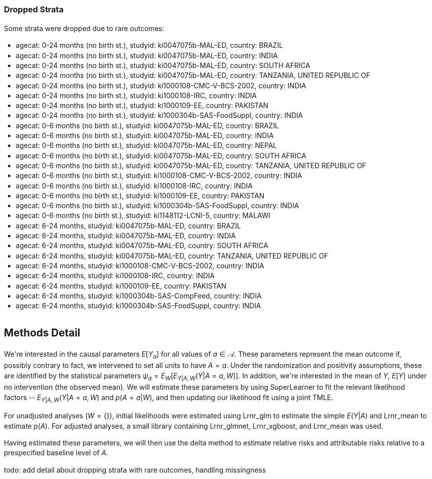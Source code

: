 ### Dropped Strata

Some strata were dropped due to rare outcomes:

* agecat: 0-24 months (no birth st.), studyid: ki0047075b-MAL-ED, country: BRAZIL
* agecat: 0-24 months (no birth st.), studyid: ki0047075b-MAL-ED, country: INDIA
* agecat: 0-24 months (no birth st.), studyid: ki0047075b-MAL-ED, country: SOUTH AFRICA
* agecat: 0-24 months (no birth st.), studyid: ki0047075b-MAL-ED, country: TANZANIA, UNITED REPUBLIC OF
* agecat: 0-24 months (no birth st.), studyid: ki1000108-CMC-V-BCS-2002, country: INDIA
* agecat: 0-24 months (no birth st.), studyid: ki1000108-IRC, country: INDIA
* agecat: 0-24 months (no birth st.), studyid: ki1000109-EE, country: PAKISTAN
* agecat: 0-24 months (no birth st.), studyid: ki1000304b-SAS-FoodSuppl, country: INDIA
* agecat: 0-6 months (no birth st.), studyid: ki0047075b-MAL-ED, country: BRAZIL
* agecat: 0-6 months (no birth st.), studyid: ki0047075b-MAL-ED, country: INDIA
* agecat: 0-6 months (no birth st.), studyid: ki0047075b-MAL-ED, country: NEPAL
* agecat: 0-6 months (no birth st.), studyid: ki0047075b-MAL-ED, country: SOUTH AFRICA
* agecat: 0-6 months (no birth st.), studyid: ki0047075b-MAL-ED, country: TANZANIA, UNITED REPUBLIC OF
* agecat: 0-6 months (no birth st.), studyid: ki1000108-CMC-V-BCS-2002, country: INDIA
* agecat: 0-6 months (no birth st.), studyid: ki1000108-IRC, country: INDIA
* agecat: 0-6 months (no birth st.), studyid: ki1000109-EE, country: PAKISTAN
* agecat: 0-6 months (no birth st.), studyid: ki1000304b-SAS-FoodSuppl, country: INDIA
* agecat: 0-6 months (no birth st.), studyid: ki1148112-LCNI-5, country: MALAWI
* agecat: 6-24 months, studyid: ki0047075b-MAL-ED, country: BRAZIL
* agecat: 6-24 months, studyid: ki0047075b-MAL-ED, country: INDIA
* agecat: 6-24 months, studyid: ki0047075b-MAL-ED, country: SOUTH AFRICA
* agecat: 6-24 months, studyid: ki0047075b-MAL-ED, country: TANZANIA, UNITED REPUBLIC OF
* agecat: 6-24 months, studyid: ki1000108-CMC-V-BCS-2002, country: INDIA
* agecat: 6-24 months, studyid: ki1000108-IRC, country: INDIA
* agecat: 6-24 months, studyid: ki1000109-EE, country: PAKISTAN
* agecat: 6-24 months, studyid: ki1000304b-SAS-CompFeed, country: INDIA
* agecat: 6-24 months, studyid: ki1000304b-SAS-FoodSuppl, country: INDIA

## Methods Detail

We're interested in the causal parameters $E[Y_a]$ for all values of $a \in \mathcal{A}$. These parameters represent the mean outcome if, possibly contrary to fact, we intervened to set all units to have $A=a$. Under the randomization and positivity assumptions, these are identified by the statistical parameters $\psi_a=E_W[E_{Y|A,W}(Y|A=a,W)]$.  In addition, we're interested in the mean of $Y$, $E[Y]$ under no intervention (the observed mean). We will estimate these parameters by using SuperLearner to fit the relevant likelihood factors -- $E_{Y|A,W}(Y|A=a,W)$ and $p(A=a|W)$, and then updating our likelihood fit using a joint TMLE.

For unadjusted analyses ($W=\{\}$), initial likelihoods were estimated using Lrnr_glm to estimate the simple $E(Y|A)$ and Lrnr_mean to estimate $p(A)$. For adjusted analyses, a small library containing Lrnr_glmnet, Lrnr_xgboost, and Lrnr_mean was used.

Having estimated these parameters, we will then use the delta method to estimate relative risks and attributable risks relative to a prespecified baseline level of $A$.

todo: add detail about dropping strata with rare outcomes, handling missingness
